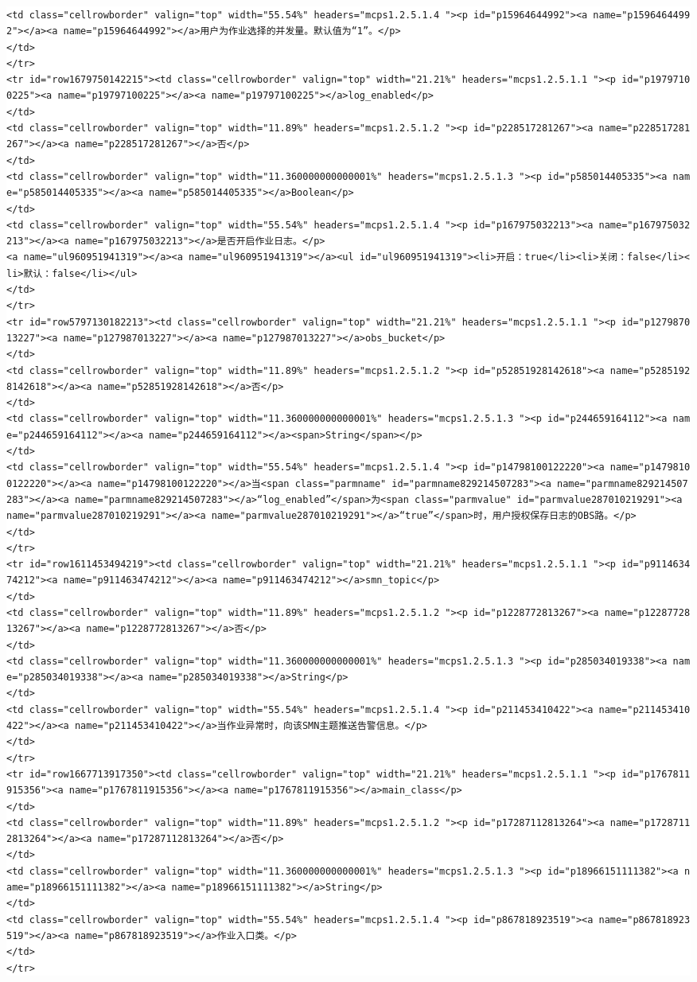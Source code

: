     <td class="cellrowborder" valign="top" width="55.54%" headers="mcps1.2.5.1.4 "><p id="p15964644992"><a name="p15964644992"></a><a name="p15964644992"></a>用户为作业选择的并发量。默认值为“1”。</p>
    </td>
    </tr>
    <tr id="row1679750142215"><td class="cellrowborder" valign="top" width="21.21%" headers="mcps1.2.5.1.1 "><p id="p19797100225"><a name="p19797100225"></a><a name="p19797100225"></a>log_enabled</p>
    </td>
    <td class="cellrowborder" valign="top" width="11.89%" headers="mcps1.2.5.1.2 "><p id="p228517281267"><a name="p228517281267"></a><a name="p228517281267"></a>否</p>
    </td>
    <td class="cellrowborder" valign="top" width="11.360000000000001%" headers="mcps1.2.5.1.3 "><p id="p585014405335"><a name="p585014405335"></a><a name="p585014405335"></a>Boolean</p>
    </td>
    <td class="cellrowborder" valign="top" width="55.54%" headers="mcps1.2.5.1.4 "><p id="p167975032213"><a name="p167975032213"></a><a name="p167975032213"></a>是否开启作业日志。</p>
    <a name="ul960951941319"></a><a name="ul960951941319"></a><ul id="ul960951941319"><li>开启：true</li><li>关闭：false</li><li>默认：false</li></ul>
    </td>
    </tr>
    <tr id="row5797130182213"><td class="cellrowborder" valign="top" width="21.21%" headers="mcps1.2.5.1.1 "><p id="p127987013227"><a name="p127987013227"></a><a name="p127987013227"></a>obs_bucket</p>
    </td>
    <td class="cellrowborder" valign="top" width="11.89%" headers="mcps1.2.5.1.2 "><p id="p52851928142618"><a name="p52851928142618"></a><a name="p52851928142618"></a>否</p>
    </td>
    <td class="cellrowborder" valign="top" width="11.360000000000001%" headers="mcps1.2.5.1.3 "><p id="p244659164112"><a name="p244659164112"></a><a name="p244659164112"></a><span>String</span></p>
    </td>
    <td class="cellrowborder" valign="top" width="55.54%" headers="mcps1.2.5.1.4 "><p id="p14798100122220"><a name="p14798100122220"></a><a name="p14798100122220"></a>当<span class="parmname" id="parmname829214507283"><a name="parmname829214507283"></a><a name="parmname829214507283"></a>“log_enabled”</span>为<span class="parmvalue" id="parmvalue287010219291"><a name="parmvalue287010219291"></a><a name="parmvalue287010219291"></a>“true”</span>时，用户授权保存日志的OBS路。</p>
    </td>
    </tr>
    <tr id="row1611453494219"><td class="cellrowborder" valign="top" width="21.21%" headers="mcps1.2.5.1.1 "><p id="p911463474212"><a name="p911463474212"></a><a name="p911463474212"></a>smn_topic</p>
    </td>
    <td class="cellrowborder" valign="top" width="11.89%" headers="mcps1.2.5.1.2 "><p id="p1228772813267"><a name="p1228772813267"></a><a name="p1228772813267"></a>否</p>
    </td>
    <td class="cellrowborder" valign="top" width="11.360000000000001%" headers="mcps1.2.5.1.3 "><p id="p285034019338"><a name="p285034019338"></a><a name="p285034019338"></a>String</p>
    </td>
    <td class="cellrowborder" valign="top" width="55.54%" headers="mcps1.2.5.1.4 "><p id="p211453410422"><a name="p211453410422"></a><a name="p211453410422"></a>当作业异常时，向该SMN主题推送告警信息。</p>
    </td>
    </tr>
    <tr id="row1667713917350"><td class="cellrowborder" valign="top" width="21.21%" headers="mcps1.2.5.1.1 "><p id="p1767811915356"><a name="p1767811915356"></a><a name="p1767811915356"></a>main_class</p>
    </td>
    <td class="cellrowborder" valign="top" width="11.89%" headers="mcps1.2.5.1.2 "><p id="p17287112813264"><a name="p17287112813264"></a><a name="p17287112813264"></a>否</p>
    </td>
    <td class="cellrowborder" valign="top" width="11.360000000000001%" headers="mcps1.2.5.1.3 "><p id="p18966151111382"><a name="p18966151111382"></a><a name="p18966151111382"></a>String</p>
    </td>
    <td class="cellrowborder" valign="top" width="55.54%" headers="mcps1.2.5.1.4 "><p id="p867818923519"><a name="p867818923519"></a><a name="p867818923519"></a>作业入口类。</p>
    </td>
    </tr>